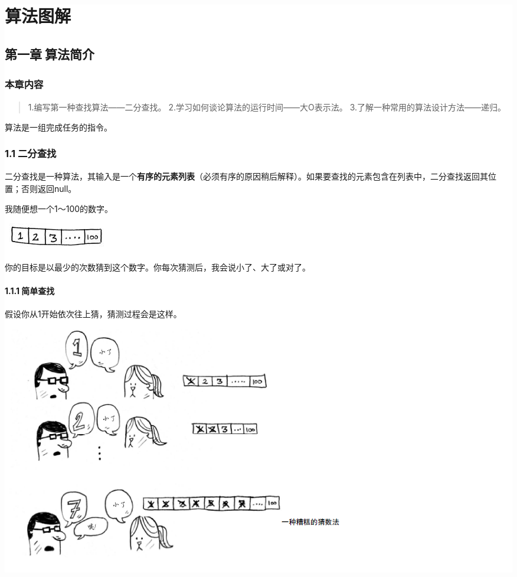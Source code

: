 # 算法图解

## 第一章 算法简介

### 本章内容

> 1.编写第一种查找算法——二分查找。
> 2.学习如何谈论算法的运行时间——大O表示法。
> 3.了解一种常用的算法设计方法——递归。

算法是一组完成任务的指令。

### 1.1 二分查找

二分查找是一种算法，其输入是一个**有序的元素列表**（必须有序的原因稍后解释）。如果要查找的元素包含在列表中，二分查找返回其位置；否则返回null。

我随便想一个1～100的数字。

![1559006151256](image\001.png)

你的目标是以最少的次数猜到这个数字。你每次猜测后，我会说小了、大了或对了。

#### 1.1.1 简单查找

假设你从1开始依次往上猜，猜测过程会是这样。

![](image\002.PNG)
